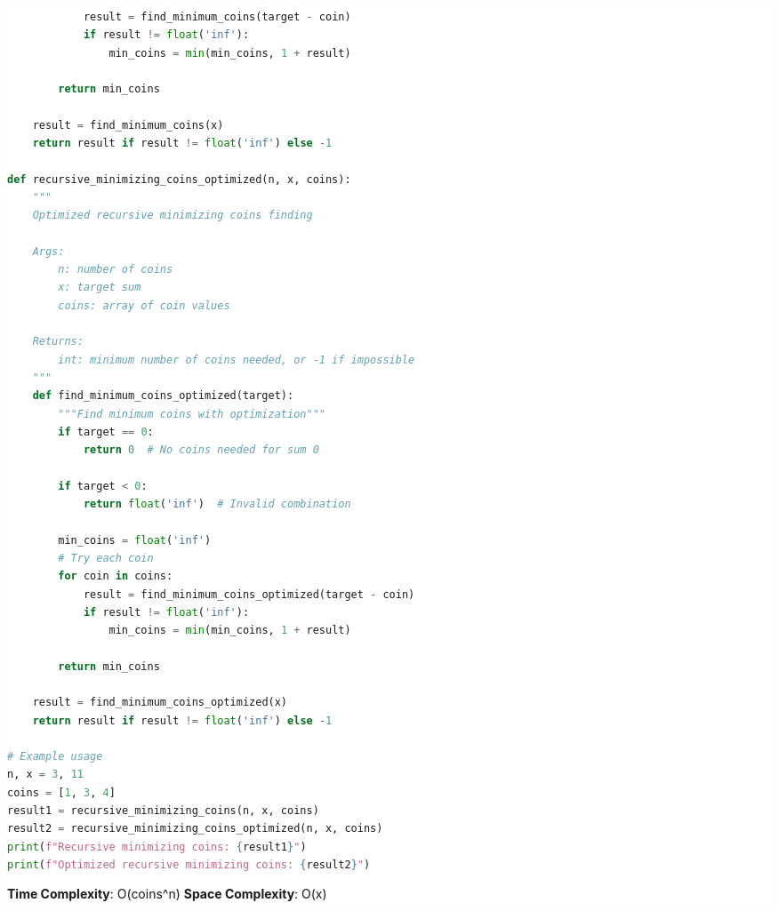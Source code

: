 ```python
            result = find_minimum_coins(target - coin)
            if result != float('inf'):
                min_coins = min(min_coins, 1 + result)
        
        return min_coins
    
    result = find_minimum_coins(x)
    return result if result != float('inf') else -1

def recursive_minimizing_coins_optimized(n, x, coins):
    """
    Optimized recursive minimizing coins finding
    
    Args:
        n: number of coins
        x: target sum
        coins: array of coin values
    
    Returns:
        int: minimum number of coins needed, or -1 if impossible
    """
    def find_minimum_coins_optimized(target):
        """Find minimum coins with optimization"""
        if target == 0:
            return 0  # No coins needed for sum 0
        
        if target < 0:
            return float('inf')  # Invalid combination
        
        min_coins = float('inf')
        # Try each coin
        for coin in coins:
            result = find_minimum_coins_optimized(target - coin)
            if result != float('inf'):
                min_coins = min(min_coins, 1 + result)
        
        return min_coins
    
    result = find_minimum_coins_optimized(x)
    return result if result != float('inf') else -1

# Example usage
n, x = 3, 11
coins = [1, 3, 4]
result1 = recursive_minimizing_coins(n, x, coins)
result2 = recursive_minimizing_coins_optimized(n, x, coins)
print(f"Recursive minimizing coins: {result1}")
print(f"Optimized recursive minimizing coins: {result2}")
```

**Time Complexity**: O(coins^n)
**Space Complexity**: O(x)
